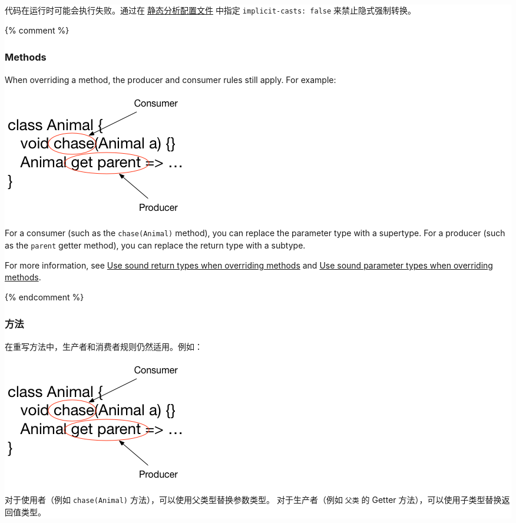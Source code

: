 代码在运行时可能会执行失败。通过在 [静态分析配置文件][analysis_options.yaml] 
中指定 `implicit-casts: false` 来禁止隐式强制转换。


{% comment %}

### Methods

When overriding a method, the producer and consumer rules still apply.
For example:

<img src="images/consumer-producer-methods.png" alt="Animal class showing the chase method as the consumer and the parent getter as the producer">

For a consumer (such as the `chase(Animal)` method), you can replace
the parameter type with a supertype. For a producer (such as
the `parent` getter method), you can replace the return type with
a subtype.

For more information, see
[Use sound return types when overriding methods](#use-proper-return-types)
and [Use sound parameter types when overriding methods](#use-proper-param-types).

{% endcomment %}


### 方法

在重写方法中，生产者和消费者规则仍然适用。例如：

<img src="images/consumer-producer-methods.png" alt="Animal class showing the chase method as the consumer and the parent getter as the producer">

对于使用者（例如 `chase(Animal)` 方法），可以使用父类型替换参数类型。
对于生产者（例如 `父类` 的 Getter 方法），可以使用子类型替换返回值类型。


[analysis_options.yaml]: /guides/language/analysis-options
[analysis]: /guides/language/analysis-options
[Dart VM]: /server/tools/dart-vm
[dartdevc]: /tools/dartdevc
[strong mode]: /guides/language/sound-dart#how-to-enable-strong-mode
[analysis_options.yaml]: /guides/language/analysis-options
[analysis]: /guides/language/analysis-options
[Dart VM]: /server/tools/dart-vm
[dartdevc]: /tools/dartdevc
[strong mode]: /guides/language/sound-dart#how-to-enable-strong-mode
